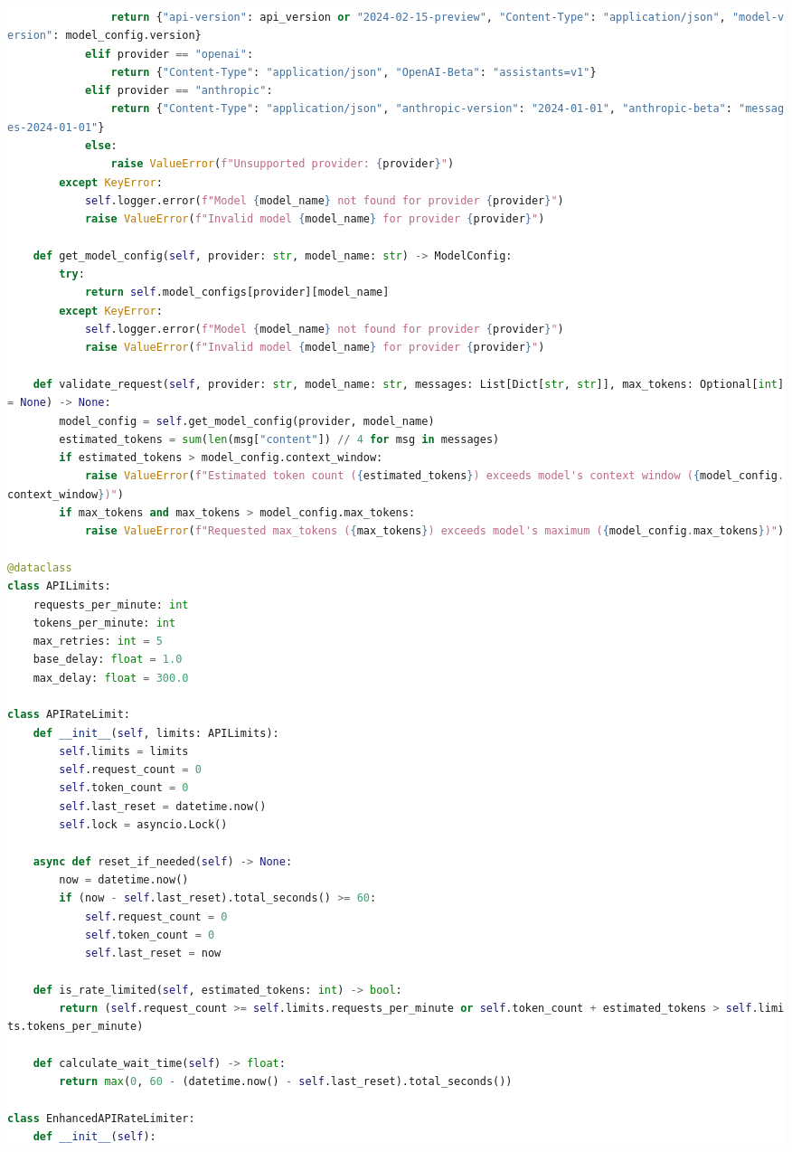 ```python
                return {"api-version": api_version or "2024-02-15-preview", "Content-Type": "application/json", "model-version": model_config.version}
            elif provider == "openai":
                return {"Content-Type": "application/json", "OpenAI-Beta": "assistants=v1"}
            elif provider == "anthropic":
                return {"Content-Type": "application/json", "anthropic-version": "2024-01-01", "anthropic-beta": "messages-2024-01-01"}
            else:
                raise ValueError(f"Unsupported provider: {provider}")
        except KeyError:
            self.logger.error(f"Model {model_name} not found for provider {provider}")
            raise ValueError(f"Invalid model {model_name} for provider {provider}")

    def get_model_config(self, provider: str, model_name: str) -> ModelConfig:
        try:
            return self.model_configs[provider][model_name]
        except KeyError:
            self.logger.error(f"Model {model_name} not found for provider {provider}")
            raise ValueError(f"Invalid model {model_name} for provider {provider}")

    def validate_request(self, provider: str, model_name: str, messages: List[Dict[str, str]], max_tokens: Optional[int] = None) -> None:
        model_config = self.get_model_config(provider, model_name)
        estimated_tokens = sum(len(msg["content"]) // 4 for msg in messages)
        if estimated_tokens > model_config.context_window:
            raise ValueError(f"Estimated token count ({estimated_tokens}) exceeds model's context window ({model_config.context_window})")
        if max_tokens and max_tokens > model_config.max_tokens:
            raise ValueError(f"Requested max_tokens ({max_tokens}) exceeds model's maximum ({model_config.max_tokens})")

@dataclass
class APILimits:
    requests_per_minute: int
    tokens_per_minute: int
    max_retries: int = 5
    base_delay: float = 1.0
    max_delay: float = 300.0

class APIRateLimit:
    def __init__(self, limits: APILimits):
        self.limits = limits
        self.request_count = 0
        self.token_count = 0
        self.last_reset = datetime.now()
        self.lock = asyncio.Lock()

    async def reset_if_needed(self) -> None:
        now = datetime.now()
        if (now - self.last_reset).total_seconds() >= 60:
            self.request_count = 0
            self.token_count = 0
            self.last_reset = now

    def is_rate_limited(self, estimated_tokens: int) -> bool:
        return (self.request_count >= self.limits.requests_per_minute or self.token_count + estimated_tokens > self.limits.tokens_per_minute)

    def calculate_wait_time(self) -> float:
        return max(0, 60 - (datetime.now() - self.last_reset).total_seconds())

class EnhancedAPIRateLimiter:
    def __init__(self):
```
